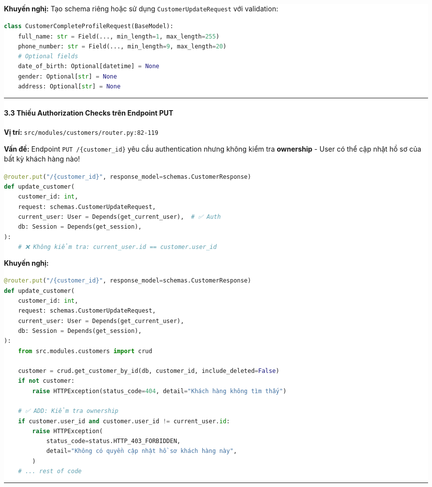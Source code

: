 **Khuyến nghị:**
Tạo schema riêng hoặc sử dụng `CustomerUpdateRequest` với validation:

```python
class CustomerCompleteProfileRequest(BaseModel):
    full_name: str = Field(..., min_length=1, max_length=255)
    phone_number: str = Field(..., min_length=9, max_length=20)
    # Optional fields
    date_of_birth: Optional[datetime] = None
    gender: Optional[str] = None
    address: Optional[str] = None
```

---

#### 3.3 Thiếu Authorization Checks trên Endpoint PUT

**Vị trí:** `src/modules/customers/router.py:82-119`

**Vấn đề:**
Endpoint `PUT /{customer_id}` yêu cầu authentication nhưng không kiểm tra **ownership** - User có thể cập nhật hồ sơ của bất kỳ khách hàng nào!

```python
@router.put("/{customer_id}", response_model=schemas.CustomerResponse)
def update_customer(
    customer_id: int,
    request: schemas.CustomerUpdateRequest,
    current_user: User = Depends(get_current_user),  # ✅ Auth
    db: Session = Depends(get_session),
):
    # ❌ Không kiểm tra: current_user.id == customer.user_id
```

**Khuyến nghị:**

```python
@router.put("/{customer_id}", response_model=schemas.CustomerResponse)
def update_customer(
    customer_id: int,
    request: schemas.CustomerUpdateRequest,
    current_user: User = Depends(get_current_user),
    db: Session = Depends(get_session),
):
    from src.modules.customers import crud

    customer = crud.get_customer_by_id(db, customer_id, include_deleted=False)
    if not customer:
        raise HTTPException(status_code=404, detail="Khách hàng không tìm thấy")

    # ✅ ADD: Kiểm tra ownership
    if customer.user_id and customer.user_id != current_user.id:
        raise HTTPException(
            status_code=status.HTTP_403_FORBIDDEN,
            detail="Không có quyền cập nhật hồ sơ khách hàng này",
        )
    # ... rest of code
```

---